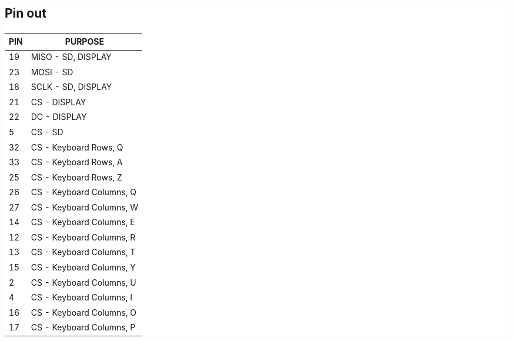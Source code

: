 ## Pin out

| PIN   | PURPOSE   | 
| --- | --- | 
| 19   | MISO - SD, DISPLAY   | 
| 23   | MOSI - SD  |
| 18   | SCLK - SD, DISPLAY  |
| 21   | CS - DISPLAY  |
| 22   | DC - DISPLAY  |
|  5  | CS - SD   |
|  32  | CS - Keyboard Rows, Q   |
|  33  | CS - Keyboard Rows, A   |
|  25  | CS - Keyboard Rows, Z   |
|  26  | CS - Keyboard Columns, Q   |
|  27  | CS - Keyboard Columns, W   |
|  14  | CS - Keyboard Columns, E   |
|  12  | CS - Keyboard Columns, R   |
|  13  | CS - Keyboard Columns, T   |
|  15  | CS - Keyboard Columns, Y   |
|  2  | CS - Keyboard Columns, U   |
|  4  | CS - Keyboard Columns, I   |
|  16  | CS - Keyboard Columns, O   |
|  17  | CS - Keyboard Columns, P   |
